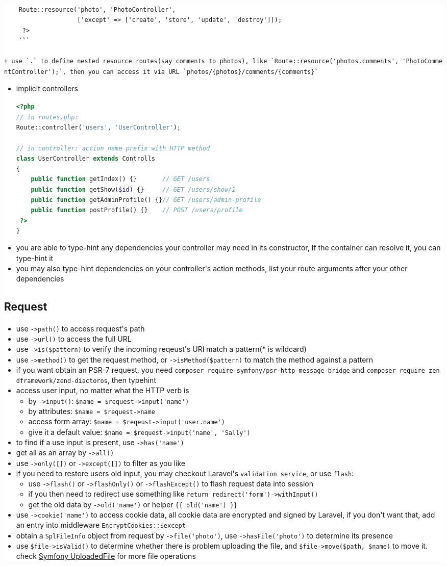         Route::resource('photo', 'PhotoController',
                        ['except' => ['create', 'store', 'update', 'destroy']]);
         ?>
        ```

    + use `.` to define nested resource routes(say comments to photos), like `Route::resource('photos.comments', 'PhotoCommentController');`, then you can access it via URL `photos/{photos}/comments/{comments}`
- implicit controllers
    ```php
    <?php 
    // in routes.php:
    Route::controller('users', 'UserController');

    // in controller: action name prefix with HTTP method
    class UserController extends Controlls
    {
        public function getIndex() {}       // GET /users
        public function getShow($id) {}     // GET /users/show/1
        public function getAdminProfile() {}// GET /users/admin-profile
        public function postProfile() {}    // POST /users/profile
     ?>
    }
    ```
- you are able to type-hint any dependencies your controller may need in its constructor,  If the container can resolve it, you can type-hint it
- you may also type-hint dependencies on your controller's action methods, list your route arguments after your other dependencies

## Request

- use `->path()` to access request's path
- use `->url()` to access the full URL
- use `->is($pattern)` to verify the incoming reqeust's URI match a pattern(* is wildcard)
- use `->method()` to get the request method, or `->isMethod($pattern)` to match the method against a pattern
- if you want obtain an PSR-7 request, you need `composer require symfony/psr-http-message-bridge` and `composer require zendframework/zend-diactoros`, then typehint
- access user input, no matter what the HTTP verb is
    + by `->input()`: `$name = $request->input('name')`
    + by attributes: `$name = $request->name`
    + access form array: `$name = $reqeust->input('user.name')`
    + give it a default value: `$name = $request->input('name', 'Sally')`
- to find if a use input is present, use `->has('name')`
- get all as an array by `->all()`
- use `->only([])` or `->except([])` to filter as you like
- if you need to restore users old input, you may checkout Laravel's `validation service`, or use `flash`:
    + use `->flash()` or `->flashOnly()` or `->flashExcept()` to flash request data into session
    + if you then need to redirect use something like `return redirect('form')->withInput()` 
    + get the old data by `->old('name')` or helper `{{ old('name') }}`
- use `->cookie('name')` to access cookie data, all cookie data are encrypted and signed by Laravel, if you don't want that, add an entry into middleware `EncryptCookies::$except`
- obtain a `SplFileInfo` object from request by `->file('photo')`, use `->hasFile('photo')` to determine its presence
- use `$file->isValid()` to determine whether there is problem uploading the file, and `$file->move($path, $name)` to move it. check [Symfony UploadedFile][symfonyFile] for more file operations 


[symfonyFile]: http://api.symfony.com/2.7/Symfony/Component/HttpFoundation/File/UploadedFile.html